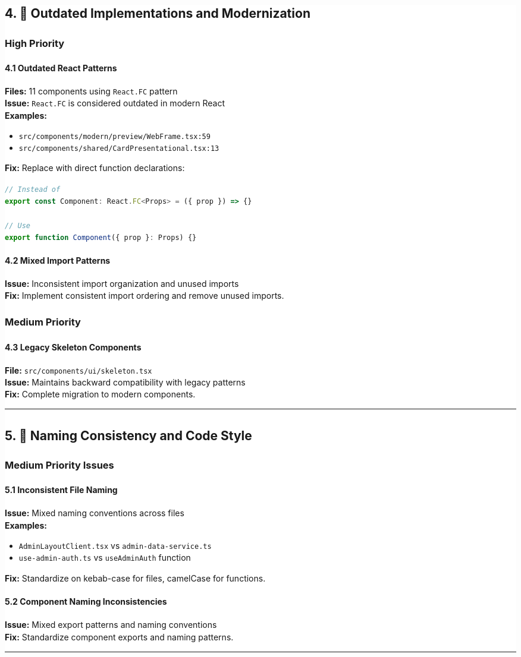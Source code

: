 ## 4. 📱 Outdated Implementations and Modernization

### High Priority

#### **4.1 Outdated React Patterns**
**Files:** 11 components using `React.FC` pattern  
**Issue:** `React.FC` is considered outdated in modern React  
**Examples:**
- `src/components/modern/preview/WebFrame.tsx:59`
- `src/components/shared/CardPresentational.tsx:13`

**Fix:** Replace with direct function declarations:
```typescript
// Instead of
export const Component: React.FC<Props> = ({ prop }) => {}

// Use
export function Component({ prop }: Props) {}
```

#### **4.2 Mixed Import Patterns**
**Issue:** Inconsistent import organization and unused imports  
**Fix:** Implement consistent import ordering and remove unused imports.

### Medium Priority

#### **4.3 Legacy Skeleton Components**
**File:** `src/components/ui/skeleton.tsx`  
**Issue:** Maintains backward compatibility with legacy patterns  
**Fix:** Complete migration to modern components.

---

## 5. 🎯 Naming Consistency and Code Style

### Medium Priority Issues

#### **5.1 Inconsistent File Naming**
**Issue:** Mixed naming conventions across files  
**Examples:**
- `AdminLayoutClient.tsx` vs `admin-data-service.ts`
- `use-admin-auth.ts` vs `useAdminAuth` function

**Fix:** Standardize on kebab-case for files, camelCase for functions.

#### **5.2 Component Naming Inconsistencies**
**Issue:** Mixed export patterns and naming conventions  
**Fix:** Standardize component exports and naming patterns.

---
